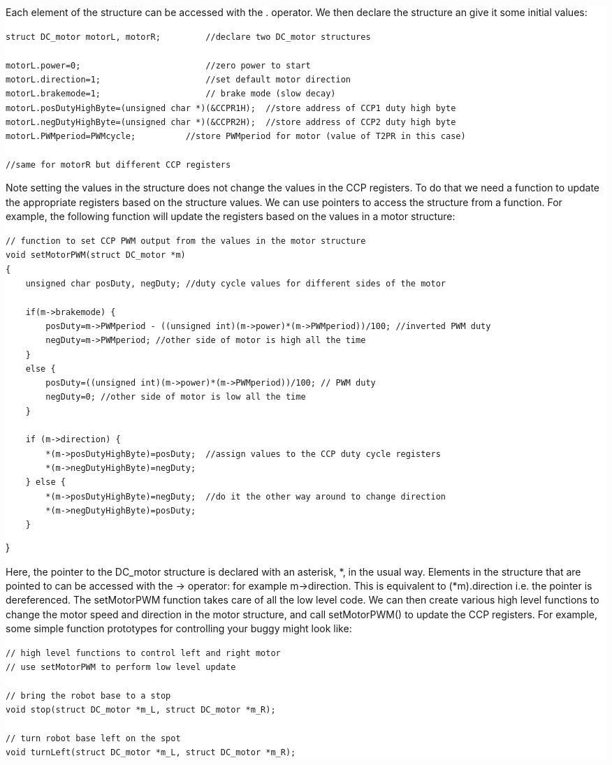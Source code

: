 Each element of the structure can be accessed with the . operator. We then declare the structure an give it some initial values:

	struct DC_motor motorL, motorR; 		//declare two DC_motor structures 

    motorL.power=0; 						//zero power to start
    motorL.direction=1; 					//set default motor direction
    motorL.brakemode=1;						// brake mode (slow decay)
    motorL.posDutyHighByte=(unsigned char *)(&CCPR1H);  //store address of CCP1 duty high byte
    motorL.negDutyHighByte=(unsigned char *)(&CCPR2H);  //store address of CCP2 duty high byte
    motorL.PWMperiod=PWMcycle; 			//store PWMperiod for motor (value of T2PR in this case)

	//same for motorR but different CCP registers

Note setting the values in the structure does not change the values in the CCP registers. To do that we need a function to update the appropriate registers based on the structure values. We can use pointers to access the structure from a function. For example, the following function will update the registers based on the values in a motor structure:

	// function to set CCP PWM output from the values in the motor structure
	void setMotorPWM(struct DC_motor *m)
	{
		unsigned char posDuty, negDuty; //duty cycle values for different sides of the motor
    
		if(m->brakemode) {
			posDuty=m->PWMperiod - ((unsigned int)(m->power)*(m->PWMperiod))/100; //inverted PWM duty
			negDuty=m->PWMperiod; //other side of motor is high all the time
		}
		else {
			posDuty=((unsigned int)(m->power)*(m->PWMperiod))/100; // PWM duty
			negDuty=0; //other side of motor is low all the time
		}
    
		if (m->direction) {
			*(m->posDutyHighByte)=posDuty;  //assign values to the CCP duty cycle registers
			*(m->negDutyHighByte)=negDuty;       
		} else {
			*(m->posDutyHighByte)=negDuty;  //do it the other way around to change direction
			*(m->negDutyHighByte)=posDuty;
		}
}

Here, the pointer to the DC_motor structure is declared with an asterisk, *, in the usual way. Elements in the structure that are pointed to can be accessed with the -> operator: for example m->direction. This is equivalent to (*m).direction i.e. the pointer is dereferenced. The setMotorPWM function takes care of all the low level code. We can then create various high level functions to change the motor speed and direction in the motor structure, and call setMotorPWM() to update the CCP registers. For example, some simple function prototypes for controlling your buggy might look like:

	// high level functions to control left and right motor
	// use setMotorPWM to perform low level update
	
	// bring the robot base to a stop
	void stop(struct DC_motor *m_L, struct DC_motor *m_R);
	
	// turn robot base left on the spot
	void turnLeft(struct DC_motor *m_L, struct DC_motor *m_R);
	
